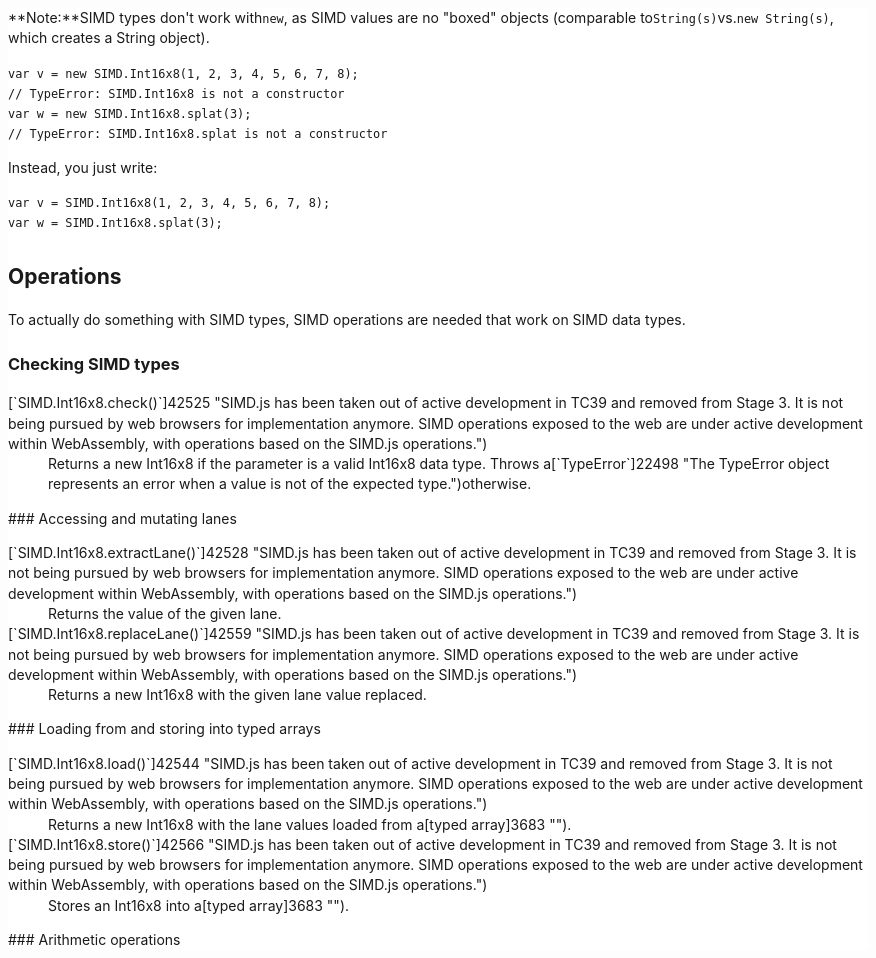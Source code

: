 

**Note:**SIMD types don&#39;t work with`new`, as SIMD values are no &quot;boxed&quot; objects (comparable to`String(s)`vs.`new String(s)`, which creates a String object).


```
var v = new SIMD.Int16x8(1, 2, 3, 4, 5, 6, 7, 8); 
// TypeError: SIMD.Int16x8 is not a constructor
var w = new SIMD.Int16x8.splat(3); 
// TypeError: SIMD.Int16x8.splat is not a constructor
```


Instead, you just write:


```
var v = SIMD.Int16x8(1, 2, 3, 4, 5, 6, 7, 8);
var w = SIMD.Int16x8.splat(3);
```


## Operations<a name="Operations"></a>


To actually do something with SIMD types, SIMD operations are needed that work on SIMD data types.


### Checking SIMD types<a name="Checking_SIMD_types"></a>
<dl><dt id=''>[`SIMD.Int16x8.check()`]42525 "SIMD.js has been taken out of active development in TC39 and removed from Stage 3. It is not being pursued by web browsers for implementation anymore. SIMD operations exposed to the web are under active development within WebAssembly, with operations based on the SIMD.js operations.")</dt><dd>Returns a new Int16x8 if the parameter is a valid Int16x8 data type. Throws a[`TypeError`]22498 "The TypeError object represents an error when a value is not of the expected type.")otherwise.</dd></dl>
### Accessing and mutating lanes<a name="Accessing_and_mutating_lanes"></a>
<dl><dt id=''>[`SIMD.Int16x8.extractLane()`]42528 "SIMD.js has been taken out of active development in TC39 and removed from Stage 3. It is not being pursued by web browsers for implementation anymore. SIMD operations exposed to the web are under active development within WebAssembly, with operations based on the SIMD.js operations.")</dt><dd>Returns the value of the given lane.</dd><dt id=''>[`SIMD.Int16x8.replaceLane()`]42559 "SIMD.js has been taken out of active development in TC39 and removed from Stage 3. It is not being pursued by web browsers for implementation anymore. SIMD operations exposed to the web are under active development within WebAssembly, with operations based on the SIMD.js operations.")</dt><dd>Returns a new Int16x8 with the given lane value replaced.</dd></dl>
### Loading from and storing into typed arrays<a name="Loading_from_and_storing_into_typed_arrays"></a>
<dl><dt id=''>[`SIMD.Int16x8.load()`]42544 "SIMD.js has been taken out of active development in TC39 and removed from Stage 3. It is not being pursued by web browsers for implementation anymore. SIMD operations exposed to the web are under active development within WebAssembly, with operations based on the SIMD.js operations.")</dt><dd>Returns a new Int16x8 with the lane values loaded from a[typed array]3683 "").</dd><dt id=''>[`SIMD.Int16x8.store()`]42566 "SIMD.js has been taken out of active development in TC39 and removed from Stage 3. It is not being pursued by web browsers for implementation anymore. SIMD operations exposed to the web are under active development within WebAssembly, with operations based on the SIMD.js operations.")</dt><dd>Stores an Int16x8 into a[typed array]3683 "").</dd></dl>
### Arithmetic operations<a name="Arithmetic_operations"></a>